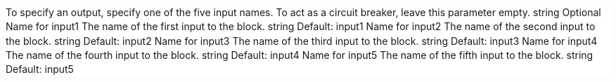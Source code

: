 <td><span>To specify an output, specify one of the five input names. To act as a circuit breaker, leave this parameter empty.</span>
</td>
<td><span>string</span>
</td>
<td><span>Optional</span>
</td>
</tr>
<tr>
<th scope="row">Name for input1</th>
<td><span>The name of the first input to the block.</span>
</td>
<td><span>string</span>
</td>
<td><span>Default: input1</span></td>
</tr>
<tr>
<th scope="row">Name for input2</th>
<td><span>The name of the second input to the block.</span>
</td>
<td><span>string</span>
</td>
<td><span>Default: input2</span></td>
</tr>
<tr>
<th scope="row">Name for input3</th>
<td><span>The name of the third input to the block.</span>
</td>
<td><span>string</span>
</td>
<td><span>Default: input3</span></td>
</tr>
<tr>
<th scope="row">Name for input4</th>
<td><span>The name of the fourth input to the block.</span>
</td>
<td><span>string</span>
</td>
<td><span>Default: input4</span></td>
</tr>
<tr>
<th scope="row">Name for input5</th>
<td><span>The name of the fifth input to the block.</span>
</td>
<td><span>string</span>
</td>
<td><span>Default: input5</span></td>
</tr>
</tbody>
</table>
